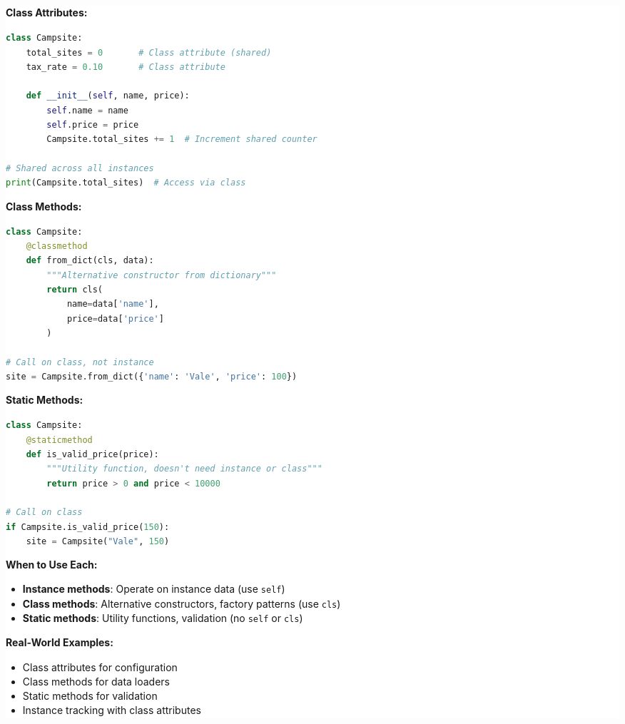**Class Attributes:**
```python
class Campsite:
    total_sites = 0       # Class attribute (shared)
    tax_rate = 0.10       # Class attribute
    
    def __init__(self, name, price):
        self.name = name
        self.price = price
        Campsite.total_sites += 1  # Increment shared counter
        
# Shared across all instances
print(Campsite.total_sites)  # Access via class
```

**Class Methods:**
```python
class Campsite:
    @classmethod
    def from_dict(cls, data):
        """Alternative constructor from dictionary"""
        return cls(
            name=data['name'],
            price=data['price']
        )

# Call on class, not instance
site = Campsite.from_dict({'name': 'Vale', 'price': 100})
```

**Static Methods:**
```python
class Campsite:
    @staticmethod
    def is_valid_price(price):
        """Utility function, doesn't need instance or class"""
        return price > 0 and price < 10000

# Call on class
if Campsite.is_valid_price(150):
    site = Campsite("Vale", 150)
```

**When to Use Each:**
- **Instance methods**: Operate on instance data (use `self`)
- **Class methods**: Alternative constructors, factory patterns (use `cls`)
- **Static methods**: Utility functions, validation (no `self` or `cls`)

**Real-World Examples:**
- Class attributes for configuration
- Class methods for data loaders
- Static methods for validation
- Instance tracking with class attributes

